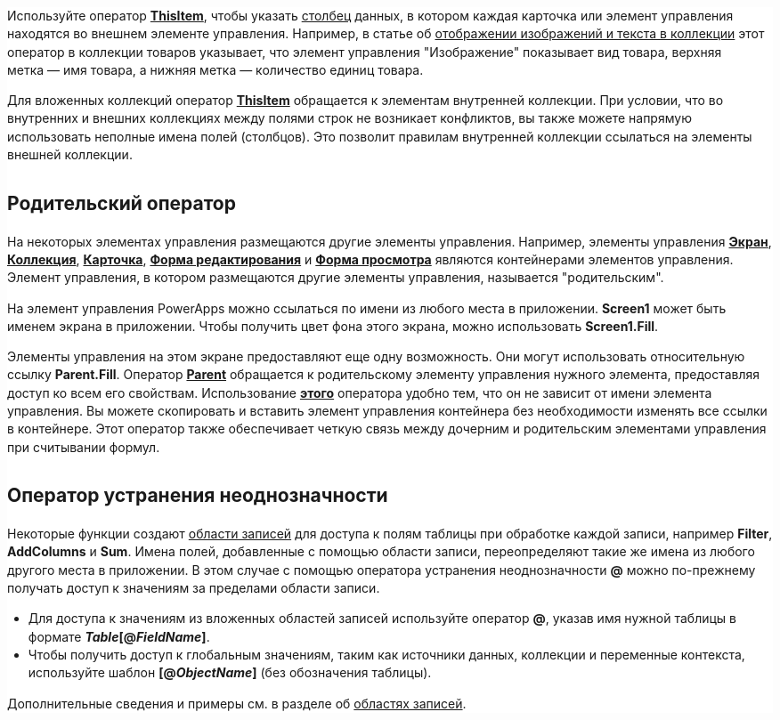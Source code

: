 Используйте оператор **[ThisItem](operators.md#thisitem-operator)**, чтобы указать [столбец](../working-with-tables.md#columns) данных, в котором каждая карточка или элемент управления находятся во внешнем элементе управления. Например, в статье об [отображении изображений и текста в коллекции](../show-images-text-gallery-sort-filter.md) этот оператор в коллекции товаров указывает, что элемент управления "Изображение" показывает вид товара, верхняя метка — имя товара, а нижняя метка — количество единиц товара.

Для вложенных коллекций оператор **[ThisItem](operators.md#thisitem-operator)** обращается к элементам внутренней коллекции. При условии, что во внутренних и внешних коллекциях между полями строк не возникает конфликтов, вы также можете напрямую использовать неполные имена полей (столбцов). Это позволит правилам внутренней коллекции ссылаться на элементы внешней коллекции.

## <a name="parent-operator"></a>Родительский оператор
На некоторых элементах управления размещаются другие элементы управления. Например, элементы управления **[Экран](../controls/control-screen.md)**, **[Коллекция](../controls/control-gallery.md)**, **[Карточка](../controls/control-card.md)**, **[Форма редактирования](../controls/control-form-detail.md)** и **[Форма просмотра](../controls/control-form-detail.md)** являются контейнерами элементов управления. Элемент управления, в котором размещаются другие элементы управления, называется "родительским".

На элемент управления PowerApps можно ссылаться по имени из любого места в приложении. **Screen1** может быть именем экрана в приложении. Чтобы получить цвет фона этого экрана, можно использовать **Screen1.Fill**.

Элементы управления на этом экране предоставляют еще одну возможность. Они могут использовать относительную ссылку **Parent.Fill**. Оператор **[Parent](operators.md#parent-operator)** обращается к родительскому элементу управления нужного элемента, предоставляя доступ ко всем его свойствам. Использование **[этого](operators.md#parent-operator)** оператора удобно тем, что он не зависит от имени элемента управления. Вы можете скопировать и вставить элемент управления контейнера без необходимости изменять все ссылки в контейнере. Этот оператор также обеспечивает четкую связь между дочерним и родительским элементами управления при считывании формул.

## <a name="disambiguation-operator"></a>Оператор устранения неоднозначности
Некоторые функции создают [области записей](../working-with-tables.md#record-scope) для доступа к полям таблицы при обработке каждой записи, например **Filter**, **AddColumns** и **Sum**.  Имена полей, добавленные с помощью области записи, переопределяют такие же имена из любого другого места в приложении.  В этом случае с помощью оператора устранения неоднозначности **@** можно по-прежнему получать доступ к значениям за пределами области записи.

* Для доступа к значениям из вложенных областей записей используйте оператор **@**, указав имя нужной таблицы в формате ***Table*[@*FieldName*]**.  
* Чтобы получить доступ к глобальным значениям, таким как источники данных, коллекции и переменные контекста, используйте шаблон **[@*ObjectName*]** (без обозначения таблицы).

Дополнительные сведения и примеры см. в разделе об [областях записей](../working-with-tables.md#record-scope).

